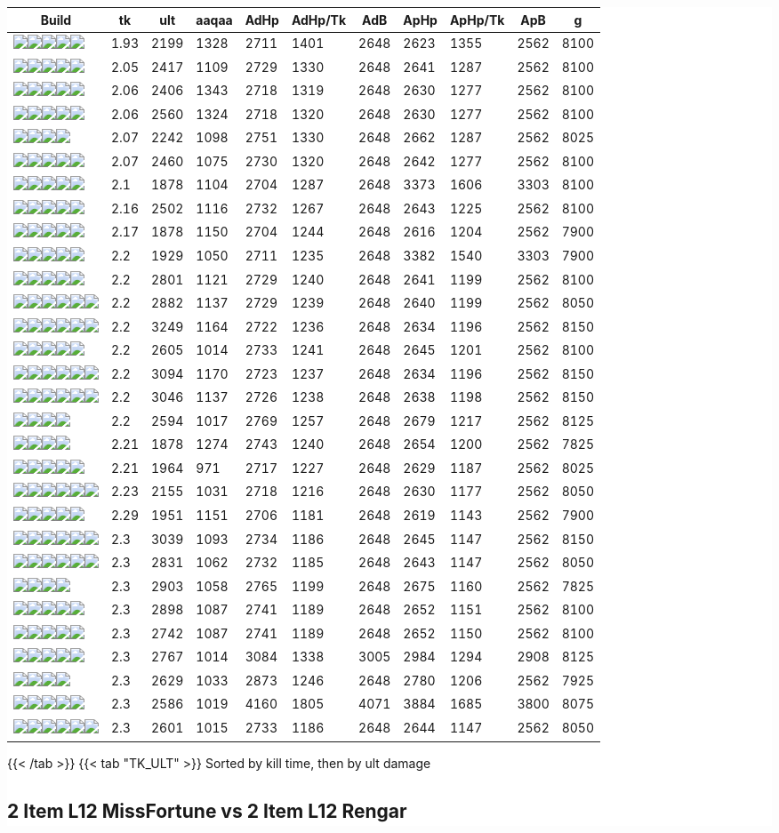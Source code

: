 



 Build |tk|ult|aaqaa|AdHp|AdHp/Tk|AdB|ApHp|ApHp/Tk|ApB|g
-|-|-|-|-|-|-|-|-|-|-
![](/item/6671.png)![](/item/3095.png)![](/item/1053.png)![](/item/1055.png)![](/item/1036.png)|1.93|2199|1328|2711|1401|2648|2623|1355|2562|8100
![](/item/6672.png)![](/item/6675.png)![](/item/1053.png)![](/item/1055.png)![](/item/1036.png)|2.05|2417|1109|2729|1330|2648|2641|1287|2562|8100
![](/item/6671.png)![](/item/3033.png)![](/item/1053.png)![](/item/1055.png)![](/item/1036.png)|2.06|2406|1343|2718|1319|2648|2630|1277|2562|8100
![](/item/6671.png)![](/item/6676.png)![](/item/1053.png)![](/item/1055.png)![](/item/1036.png)|2.06|2560|1324|2718|1320|2648|2630|1277|2562|8100
![](/item/3153.png)![](/item/6675.png)![](/item/1055.png)![](/item/1037.png)|2.07|2242|1098|2751|1330|2648|2662|1287|2562|8025
![](/item/3087.png)![](/item/6675.png)![](/item/1053.png)![](/item/1055.png)![](/item/1036.png)|2.07|2460|1075|2730|1320|2648|2642|1277|2562|8100
![](/item/3124.png)![](/item/3091.png)![](/item/1053.png)![](/item/1055.png)![](/item/1036.png)|2.1|1878|1104|2704|1287|2648|3373|1606|3303|8100
![](/item/3095.png)![](/item/6675.png)![](/item/1053.png)![](/item/1055.png)![](/item/1036.png)|2.16|2502|1116|2732|1267|2648|2643|1225|2562|8100
![](/item/6672.png)![](/item/3124.png)![](/item/1053.png)![](/item/1055.png)![](/item/1036.png)|2.17|1878|1150|2704|1244|2648|2616|1204|2562|7900
![](/item/6672.png)![](/item/3091.png)![](/item/1053.png)![](/item/1055.png)![](/item/1036.png)|2.2|1929|1050|2711|1235|2648|3382|1540|3303|7900
![](/item/6676.png)![](/item/3031.png)![](/item/1053.png)![](/item/1055.png)![](/item/1036.png)|2.2|2801|1121|2729|1240|2648|2641|1199|2562|8100
![](/item/6676.png)![](/item/3033.png)![](/item/1053.png)![](/item/1055.png)![](/item/1036.png)![](/item/1036.png)|2.2|2882|1137|2729|1239|2648|2640|1199|2562|8050
![](/item/6691.png)![](/item/6676.png)![](/item/1053.png)![](/item/1055.png)![](/item/1036.png)![](/item/1036.png)|2.2|3249|1164|2722|1236|2648|2634|1196|2562|8150
![](/item/6675.png)![](/item/6696.png)![](/item/1053.png)![](/item/1055.png)![](/item/1036.png)|2.2|2605|1014|2733|1241|2648|2645|1201|2562|8100
![](/item/6691.png)![](/item/3033.png)![](/item/1053.png)![](/item/1055.png)![](/item/1036.png)![](/item/1036.png)|2.2|3094|1170|2723|1237|2648|2634|1196|2562|8150
![](/item/6676.png)![](/item/3142.png)![](/item/1053.png)![](/item/1055.png)![](/item/1036.png)![](/item/1036.png)|2.2|3046|1137|2726|1238|2648|2638|1198|2562|8150
![](/item/3074.png)![](/item/6675.png)![](/item/1055.png)![](/item/1037.png)|2.2|2594|1017|2769|1257|2648|2679|1217|2562|8125
![](/item/3153.png)![](/item/3124.png)![](/item/1055.png)![](/item/1037.png)|2.21|1878|1274|2743|1240|2648|2654|1200|2562|7825
![](/item/6672.png)![](/item/3046.png)![](/item/1053.png)![](/item/1055.png)![](/item/1037.png)|2.21|1964|971|2717|1227|2648|2629|1187|2562|8025
![](/item/6672.png)![](/item/3006.png)![](/item/1053.png)![](/item/1055.png)![](/item/1038.png)![](/item/1038.png)|2.23|2155|1031|2718|1216|2648|2630|1177|2562|8050
![](/item/3095.png)![](/item/3124.png)![](/item/1053.png)![](/item/1055.png)![](/item/1036.png)|2.29|1951|1151|2706|1181|2648|2619|1143|2562|7900
![](/item/6691.png)![](/item/6696.png)![](/item/1053.png)![](/item/1055.png)![](/item/1036.png)![](/item/1036.png)|2.3|3039|1093|2734|1186|2648|2645|1147|2562|8150
![](/item/6691.png)![](/item/3508.png)![](/item/1053.png)![](/item/1055.png)![](/item/1036.png)![](/item/1036.png)|2.3|2831|1062|2732|1185|2648|2643|1147|2562|8050
![](/item/6691.png)![](/item/3074.png)![](/item/1055.png)![](/item/1037.png)|2.3|2903|1058|2765|1199|2648|2675|1160|2562|7825
![](/item/6676.png)![](/item/6675.png)![](/item/1053.png)![](/item/1055.png)![](/item/1036.png)|2.3|2898|1087|2741|1189|2648|2652|1151|2562|8100
![](/item/6675.png)![](/item/3033.png)![](/item/1053.png)![](/item/1055.png)![](/item/1036.png)|2.3|2742|1087|2741|1189|2648|2652|1150|2562|8100
![](/item/6691.png)![](/item/6609.png)![](/item/1053.png)![](/item/1055.png)![](/item/1037.png)|2.3|2767|1014|3084|1338|3005|2984|1294|2908|8125
![](/item/6675.png)![](/item/3072.png)![](/item/1055.png)![](/item/1037.png)|2.3|2629|1033|2873|1246|2648|2780|1206|2562|7925
![](/item/6675.png)![](/item/6673.png)![](/item/1055.png)![](/item/1037.png)![](/item/1036.png)|2.3|2586|1019|4160|1805|4071|3884|1685|3800|8075
![](/item/6675.png)![](/item/6695.png)![](/item/1053.png)![](/item/1055.png)![](/item/1036.png)![](/item/1036.png)|2.3|2601|1015|2733|1186|2648|2644|1147|2562|8050
{{< /tab >}}
{{< tab "TK_ULT" >}}
Sorted by kill time, then by ult damage
## 2 Item L12 MissFortune vs 2 Item L12 Rengar
